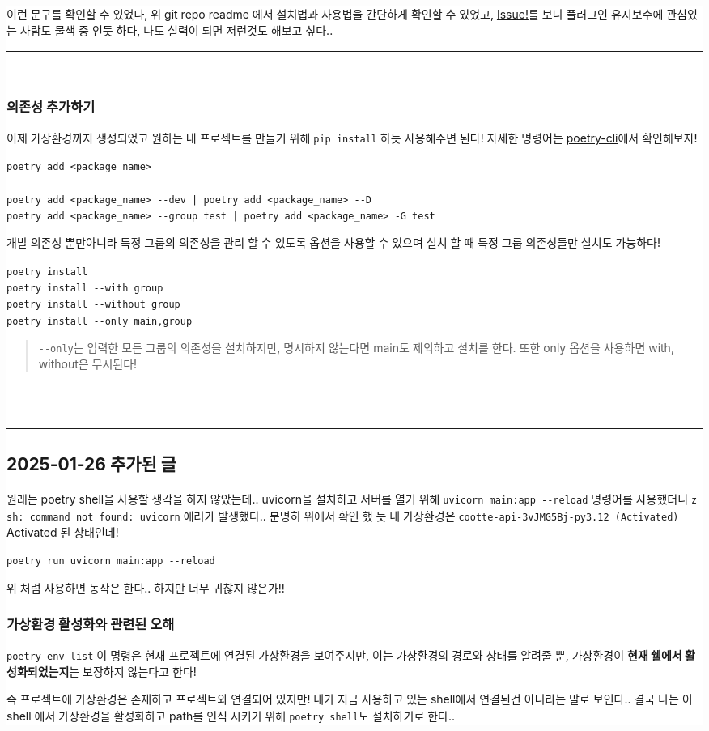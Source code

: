이런 문구를 확인할 수 있었다, 위 git repo readme 에서 설치법과 사용법을 간단하게 확인할 수 있었고, 
[Issue!](https://github.com/python-poetry/poetry-plugin-shell/issues/3)를 보니 플러그인 유지보수에 관심있는 사람도 물색 중 인듯 하다, 나도 실력이 되면 저런것도 해보고 싶다..

---

<br>

### 의존성 추가하기

이제 가상환경까지 생성되었고 원하는 내 프로젝트를 만들기 위해 `pip install` 하듯 사용해주면 된다!
자세한 명령어는 [poetry-cli](https://python-poetry.org/docs/cli/)에서 확인해보자!

```shell
poetry add <package_name>

poetry add <package_name> --dev | poetry add <package_name> --D
poetry add <package_name> --group test | poetry add <package_name> -G test
```

개발 의존성 뿐만아니라 특정 그룹의 의존성을 관리 할 수 있도록 옵션을 사용할 수 있으며 설치 할 때 특정 그룹 의존성들만 설치도 가능하다!


```shell
poetry install
poetry install --with group 
poetry install --without group 
poetry install --only main,group 
```

>`--only`는 입력한 모든 그룹의 의존성을 설치하지만, 명시하지 않는다면 main도 제외하고 설치를 한다.
>또한 only 옵션을 사용하면 with, without은 무시된다!

<br>

<br>

---
## 2025-01-26 추가된 글

원래는 poetry shell을 사용할 생각을 하지 않았는데..
uvicorn을 설치하고 서버를 열기 위해 `uvicorn main:app --reload` 명령어를 사용했더니 `zsh: command not found: uvicorn` 에러가 발생했다..
분명히 위에서 확인 했 듯 내 가상환경은 `cootte-api-3vJMG5Bj-py3.12 (Activated)` Activated 된 상태인데!


```
poetry run uvicorn main:app --reload
```
위 처럼 사용하면 동작은 한다.. 하지만 너무 귀찮지 않은가!!


### 가상환경 활성화와 관련된 오해

`poetry env list` 이 명령은 현재 프로젝트에 연결된 가상환경을 보여주지만, 이는 가상환경의 경로와 상태를 알려줄 뿐, 가상환경이 **현재 쉘에서 활성화되었는지**는 보장하지 않는다고 한다!

즉 프로젝트에 가상환경은 존재하고 프로젝트와 연결되어 있지만! 내가 지금 사용하고 있는 shell에서 연결된건 아니라는 말로 보인다.. 
결국 나는 이 shell 에서 가상환경을 활성화하고 path를 인식 시키기 위해 `poetry shell`도 설치하기로 한다..
